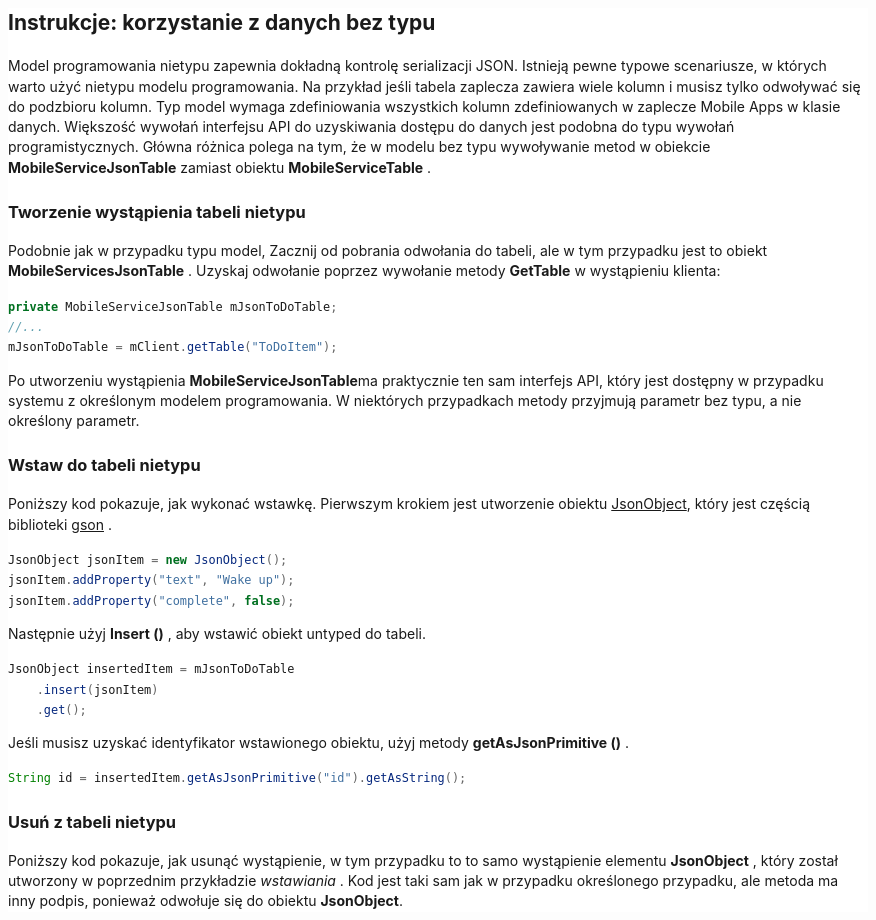 ## <a name="untyped"></a>Instrukcje: korzystanie z danych bez typu

Model programowania nietypu zapewnia dokładną kontrolę serializacji JSON.  Istnieją pewne typowe scenariusze, w których warto użyć nietypu modelu programowania. Na przykład jeśli tabela zaplecza zawiera wiele kolumn i musisz tylko odwoływać się do podzbioru kolumn.  Typ model wymaga zdefiniowania wszystkich kolumn zdefiniowanych w zaplecze Mobile Apps w klasie danych.  Większość wywołań interfejsu API do uzyskiwania dostępu do danych jest podobna do typu wywołań programistycznych. Główna różnica polega na tym, że w modelu bez typu wywoływanie metod w obiekcie **MobileServiceJsonTable** zamiast obiektu **MobileServiceTable** .

### <a name="json_instance"></a>Tworzenie wystąpienia tabeli nietypu

Podobnie jak w przypadku typu model, Zacznij od pobrania odwołania do tabeli, ale w tym przypadku jest to obiekt **MobileServicesJsonTable** . Uzyskaj odwołanie poprzez wywołanie metody **GetTable** w wystąpieniu klienta:

```java
private MobileServiceJsonTable mJsonToDoTable;
//...
mJsonToDoTable = mClient.getTable("ToDoItem");
```

Po utworzeniu wystąpienia **MobileServiceJsonTable**ma praktycznie ten sam interfejs API, który jest dostępny w przypadku systemu z określonym modelem programowania. W niektórych przypadkach metody przyjmują parametr bez typu, a nie określony parametr.

### <a name="json_insert"></a>Wstaw do tabeli nietypu
Poniższy kod pokazuje, jak wykonać wstawkę. Pierwszym krokiem jest utworzenie obiektu [JsonObject][1], który jest częścią biblioteki [gson][3] .

```java
JsonObject jsonItem = new JsonObject();
jsonItem.addProperty("text", "Wake up");
jsonItem.addProperty("complete", false);
```

Następnie użyj **Insert ()** , aby wstawić obiekt untyped do tabeli.

```java
JsonObject insertedItem = mJsonToDoTable
    .insert(jsonItem)
    .get();
```

Jeśli musisz uzyskać identyfikator wstawionego obiektu, użyj metody **getAsJsonPrimitive ()** .

```java
String id = insertedItem.getAsJsonPrimitive("id").getAsString();
```
### <a name="json_delete"></a>Usuń z tabeli nietypu
Poniższy kod pokazuje, jak usunąć wystąpienie, w tym przypadku to to samo wystąpienie elementu **JsonObject** , który został utworzony w poprzednim przykładzie *wstawiania* . Kod jest taki sam jak w przypadku określonego przypadku, ale metoda ma inny podpis, ponieważ odwołuje się do obiektu **JsonObject**.


[Get started with Azure Mobile Apps]: app-service-mobile-android-get-started.md
[ASCII control codes C0 and C1]: https://en.wikipedia.org/wiki/Data_link_escape_character#C1_set
[Mobile Services SDK for Android]: https://go.microsoft.com/fwlink/p/?LinkID=717033
[Azure portal]: https://portal.azure.com
[Wprowadzenie do uwierzytelniania]: app-service-mobile-android-get-started-users.md
[1]: https://static.javadoc.io/com.google.code.gson/gson/2.8.5/com/google/gson/JsonObject.html
[2]: https://hashtagfail.com/post/44606137082/mobile-services-android-serialization-gson
[3]: https://www.javadoc.io/doc/com.google.code.gson/gson/2.8.5
[4]: https://go.microsoft.com/fwlink/p/?LinkId=296840
[5]: app-service-mobile-android-get-started-push.md
[6]: ../notification-hubs/notification-hubs-push-notification-overview.md#integration-with-app-service-mobile-apps
[7]: app-service-mobile-android-get-started-users.md#cache-tokens
[8]: https://azure.github.io/azure-mobile-apps-android-client/com/microsoft/windowsazure/mobileservices/table/MobileServiceTable.html
[9]: https://azure.github.io/azure-mobile-apps-android-client/com/microsoft/windowsazure/mobileservices/MobileServiceClient.html
[10]: app-service-mobile-dotnet-backend-how-to-use-server-sdk.md
[11]: app-service-mobile-node-backend-how-to-use-server-sdk.md
[12]: https://azure.github.io/azure-mobile-apps-android-client/
[13]: app-service-mobile-android-get-started.md#create-a-new-azure-mobile-app-backend
[14]: https://go.microsoft.com/fwlink/p/?LinkID=717034
[15]: app-service-mobile-dotnet-backend-how-to-use-server-sdk.md#define-table-controller
[16]: app-service-mobile-node-backend-how-to-use-server-sdk.md#TableOperations
[17]: https://developer.android.com/reference/java/util/UUID.html
[18]: https://github.com/google/guava/wiki/ListenableFutureExplained
[19]: https://www.odata.org/documentation/odata-version-3-0/
[20]: https://hashtagfail.com/post/46493261719/mobile-services-android-querying
[21]: https://github.com/Azure-Samples/azure-mobile-apps-android-quickstart
[22]: ../app-service/configure-authentication-provider-aad.md
[Future]: https://developer.android.com/reference/java/util/concurrent/Future.html
[AsyncTask]: https://developer.android.com/reference/android/os/AsyncTask.html